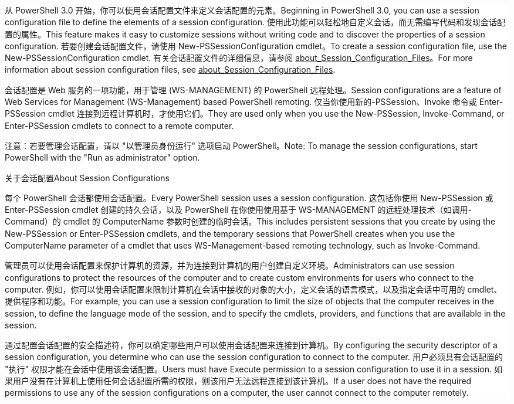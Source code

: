 <span data-ttu-id="b88d5-112">从 PowerShell 3.0 开始，你可以使用会话配置文件来定义会话配置的元素。</span><span class="sxs-lookup"><span data-stu-id="b88d5-112">Beginning in PowerShell 3.0, you can use a session configuration file to define the elements of a session configuration.</span></span> <span data-ttu-id="b88d5-113">使用此功能可以轻松地自定义会话，而无需编写代码和发现会话配置的属性。</span><span class="sxs-lookup"><span data-stu-id="b88d5-113">This feature makes it easy to customize sessions without writing code and to discover the properties of a session configuration.</span></span> <span data-ttu-id="b88d5-114">若要创建会话配置文件，请使用 New-PSSessionConfiguration cmdlet。</span><span class="sxs-lookup"><span data-stu-id="b88d5-114">To create a session configuration file, use the New-PSSessionConfiguration cmdlet.</span></span> <span data-ttu-id="b88d5-115">有关会话配置文件的详细信息，请参阅 [about_Session_Configuration_Files](about_Session_Configuration_Files.md)。</span><span class="sxs-lookup"><span data-stu-id="b88d5-115">For more information about session configuration files, see [about_Session_Configuration_Files](about_Session_Configuration_Files.md).</span></span>

<span data-ttu-id="b88d5-116">会话配置是 Web 服务的一项功能，用于管理 (WS-MANAGEMENT) 的 PowerShell 远程处理。</span><span class="sxs-lookup"><span data-stu-id="b88d5-116">Session configurations are a feature of Web Services for Management (WS-Management) based PowerShell remoting.</span></span> <span data-ttu-id="b88d5-117">仅当你使用新的-PSSession、Invoke 命令或 Enter-PSSession cmdlet 连接到远程计算机时，才使用它们。</span><span class="sxs-lookup"><span data-stu-id="b88d5-117">They are used only when you use the New-PSSession, Invoke-Command, or Enter-PSSession cmdlets to connect to a remote computer.</span></span>

<span data-ttu-id="b88d5-118">注意：若要管理会话配置，请以 "以管理员身份运行" 选项启动 PowerShell。</span><span class="sxs-lookup"><span data-stu-id="b88d5-118">Note: To manage the session configurations, start PowerShell with the "Run as administrator" option.</span></span>

<span data-ttu-id="b88d5-119">关于会话配置</span><span class="sxs-lookup"><span data-stu-id="b88d5-119">About Session Configurations</span></span>

<span data-ttu-id="b88d5-120">每个 PowerShell 会话都使用会话配置。</span><span class="sxs-lookup"><span data-stu-id="b88d5-120">Every PowerShell session uses a session configuration.</span></span> <span data-ttu-id="b88d5-121">这包括你使用 New-PSSession 或 Enter-PSSession cmdlet 创建的持久会话，以及 PowerShell 在你使用使用基于 WS-MANAGEMENT 的远程处理技术（如调用-Command）的 cmdlet 的 ComputerName 参数时创建的临时会话。</span><span class="sxs-lookup"><span data-stu-id="b88d5-121">This includes persistent sessions that you create by using the New-PSSession or Enter-PSSession cmdlets, and the temporary sessions that PowerShell creates when you use the ComputerName parameter of a cmdlet that uses WS-Management-based remoting technology, such as Invoke-Command.</span></span>

<span data-ttu-id="b88d5-122">管理员可以使用会话配置来保护计算机的资源，并为连接到计算机的用户创建自定义环境。</span><span class="sxs-lookup"><span data-stu-id="b88d5-122">Administrators can use session configurations to protect the resources of the computer and to create custom environments for users who connect to the computer.</span></span> <span data-ttu-id="b88d5-123">例如，你可以使用会话配置来限制计算机在会话中接收的对象的大小，定义会话的语言模式，以及指定会话中可用的 cmdlet、提供程序和功能。</span><span class="sxs-lookup"><span data-stu-id="b88d5-123">For example, you can use a session configuration to limit the size of objects that the computer receives in the session, to define the language mode of the session, and to specify the cmdlets, providers, and functions that are available in the session.</span></span>

<span data-ttu-id="b88d5-124">通过配置会话配置的安全描述符，你可以确定哪些用户可以使用会话配置来连接到计算机。</span><span class="sxs-lookup"><span data-stu-id="b88d5-124">By configuring the security descriptor of a session configuration, you determine who can use the session configuration to connect to the computer.</span></span>
<span data-ttu-id="b88d5-125">用户必须具有会话配置的 "执行" 权限才能在会话中使用该会话配置。</span><span class="sxs-lookup"><span data-stu-id="b88d5-125">Users must have Execute permission to a session configuration to use it in a session.</span></span> <span data-ttu-id="b88d5-126">如果用户没有在计算机上使用任何会话配置所需的权限，则该用户无法远程连接到该计算机。</span><span class="sxs-lookup"><span data-stu-id="b88d5-126">If a user does not have the required permissions to use any of the session configurations on a computer, the user cannot connect to the computer remotely.</span></span>
